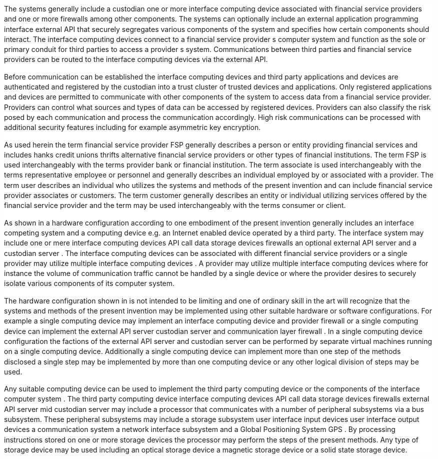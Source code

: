 The systems generally include a custodian one or more interface computing device associated with financial service providers and one or more firewalls among other components. The systems can optionally include an external application programming interface external API that securely segregates various components of the system and specifies how certain components should interact. The interface computing devices connect to a financial service provider s computer system and function as the sole or primary conduit for third parties to access a provider s system. Communications between third parties and financial service providers can be routed to the interface computing devices via the external API.

Before communication can be established the interface computing devices and third party applications and devices are authenticated and registered by the custodian into a trust cluster of trusted devices and applications. Only registered applications and devices are permitted to communicate with other components of the system to access data from a financial service provider. Providers can control what sources and types of data can be accessed by registered devices. Providers can also classify the risk posed by each communication and process the communication accordingly. High risk communications can be processed with additional security features including for example asymmetric key encryption.

As used herein the term financial service provider FSP generally describes a person or entity providing financial services and includes hanks credit unions thrifts alternative financial service providers or other types of financial institutions. The term FSP is used interchangeably with the terms provider bank or financial institution. The term associate is used interchangeably with the terms representative employee or personnel and generally describes an individual employed by or associated with a provider. The term user describes an individual who utilizes the systems and methods of the present invention and can include financial service provider associates or customers. The term customer generally describes an entity or individual utilizing services offered by the financial service provider and the term may be used interchangeably with the terms consumer or client.

As shown in a hardware configuration according to one embodiment of the present invention generally includes an interface competing system and a computing device e.g. an Internet enabled device operated by a third party. The interface system may include one or mere interface computing devices API call data storage devices firewalls an optional external API server and a custodian server . The interface computing devices can be associated with different financial service providers or a single provider may utilize multiple interface computing devices . A provider may utilize multiple interface computing devices where for instance the volume of communication traffic cannot be handled by a single device or where the provider desires to securely isolate various components of its computer system.

The hardware configuration shown in is not intended to be limiting and one of ordinary skill in the art will recognize that the systems and methods of the present invention may be implemented using other suitable hardware or software configurations. For example a single computing device may implement an interface computing device and provider firewall or a single computing device can implement the external API server custodian server and communication layer firewall . In a single computing device configuration the factions of the external API server and custodian server can be performed by separate virtual machines running on a single computing device. Additionally a single computing device can implement more than one step of the methods disclosed a single step may be implemented by more than one computing device or any other logical division of steps may be used.

Any suitable computing device can be used to implement the third party computing device or the components of the interface computer system . The third party computing device interface computing devices API call data storage devices firewalls external API server mid custodian server may include a processor that communicates with a number of peripheral subsystems via a bus subsystem. These peripheral subsystems may include a storage subsystem user interface input devices user interface output devices a communication system a network interface subsystem and a Global Positioning System GPS . By processing instructions stored on one or more storage devices the processor may perform the steps of the present methods. Any type of storage device may be used including an optical storage device a magnetic storage device or a solid state storage device.
